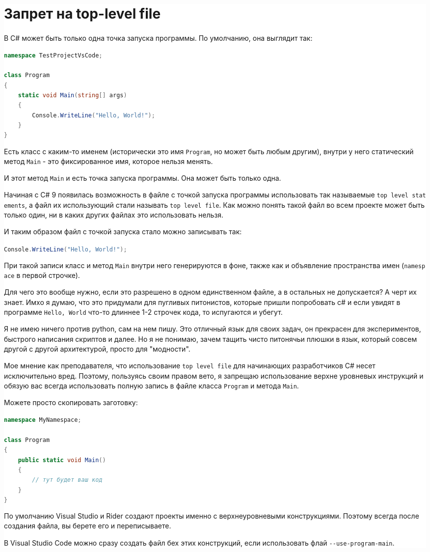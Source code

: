 # Запрет на top-level file

В C# может быть только одна точка запуска программы. По умолчанию, она выглядит так:

```cs
namespace TestProjectVsCode;

class Program
{
    static void Main(string[] args)
    {
        Console.WriteLine("Hello, World!");
    }
}

```

Есть класс с каким-то именем (исторически это имя `Program`, но может быть любым другим), внутри у него статический метод `Main` - это фиксированное имя, которое нельзя менять.

И этот метод `Main` и есть точка запуска программы. Она может быть только одна.

Начиная с C# 9 появилась возможность в файле с точкой запуска программы использовать так называемые `top level statements`, а файл их использующий стали называть `top level file`. Как можно понять такой файл во всем проекте может быть только один, ни в каких других файлах это использовать нельзя.

И таким образом файл с точкой запуска стало можно записывать так:

```cs
Console.WriteLine("Hello, World!");
```

При такой записи класс и метод `Main` внутри него генерируются в фоне, также как и объявление пространства имен (`namespace` в первой строчке).

Для чего это вообще нужно, если это разрешено в одном единственном файле, а в остальных не допускается? А черт их знает. Имхо я думаю, что это придумали для пугливых питонистов, которые пришли попробовать c# и если увидят в программе `Hello, World` что-то длиннее 1-2 строчек кода, то испугаются и убегут.

Я не имею ничего против python, сам на нем пишу. Это отличный язык для своих задач, он прекрасен для экспериментов, быстрого написания скриптов и далее. Но я не понимаю, зачем тащить чисто питонячьи плюшки в язык, который совсем другой с другой архитектурой, просто для "модности".

Мое мнение как преподавателя, что использование `top level file` для начинающих разработчиков C# несет исключительно вред. Поэтому, пользуясь своим правом вето, я запрещаю использование верхне уровневых инструкций и обязую вас всегда использовать полную запись в файле класса `Program` и метода `Main`.

Можете просто скопировать заготовку:

```cs
namespace MyNamespace;

class Program
{
    public static void Main()
    {
        // тут будет ваш код
    }
}
```

По умолчанию Visual Studio и Rider создают проекты именно с верхнеуровневыми конструкциями. Поэтому всегда после создания файла, вы берете его и переписываете.

В Visual Studio Code можно сразу создать файл бех этих конструкций, если использовать флай `--use-program-main`.
